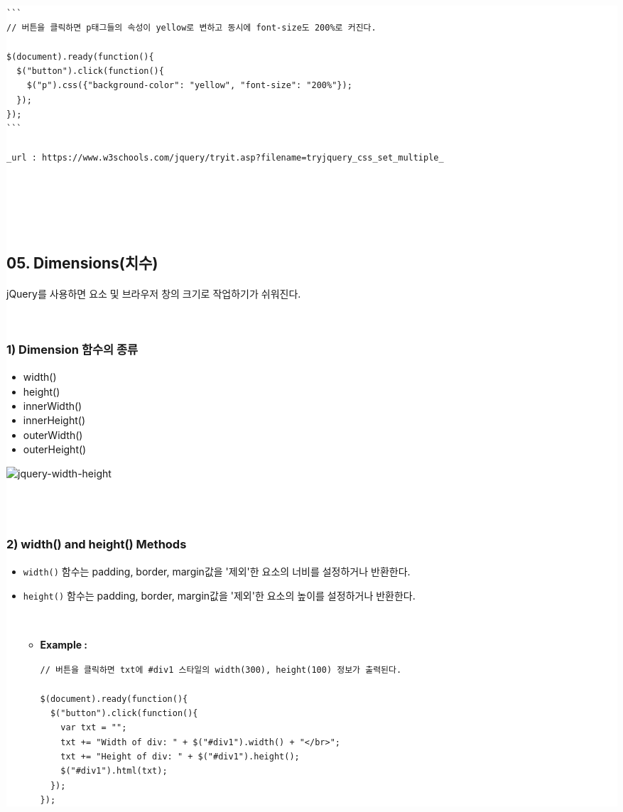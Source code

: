     ```
    // 버튼을 클릭하면 p태그들의 속성이 yellow로 변하고 동시에 font-size도 200%로 커진다.

    $(document).ready(function(){
      $("button").click(function(){
        $("p").css({"background-color": "yellow", "font-size": "200%"});
      });
    });
    ```

    _url : https://www.w3schools.com/jquery/tryit.asp?filename=tryjquery_css_set_multiple_

<br>
<br>
<br>
<br>

## 05. Dimensions(치수)

jQuery를 사용하면 요소 및 브라우저 창의 크기로 작업하기가 쉬워진다.

<br>

### 1) Dimension 함수의 종류

- width()
- height()
- innerWidth()
- innerHeight()
- outerWidth()
- outerHeight()

![jquery-width-height](https://user-images.githubusercontent.com/67410919/101134332-8d8ad600-364d-11eb-9902-547a7feb40d7.png)

<br>
<br>

### 2) width() and height() Methods

- `width()` 함수는 padding, border, margin값을 '제외'한 요소의 너비를 설정하거나 반환한다.
- `height()` 함수는 padding, border, margin값을 '제외'한 요소의 높이를 설정하거나 반환한다.

  <br>

  - **Example :**

    ```
    // 버튼을 클릭하면 txt에 #div1 스타일의 width(300), height(100) 정보가 출력된다.

    $(document).ready(function(){
      $("button").click(function(){
        var txt = "";
        txt += "Width of div: " + $("#div1").width() + "</br>";
        txt += "Height of div: " + $("#div1").height();
        $("#div1").html(txt);
      });
    });
